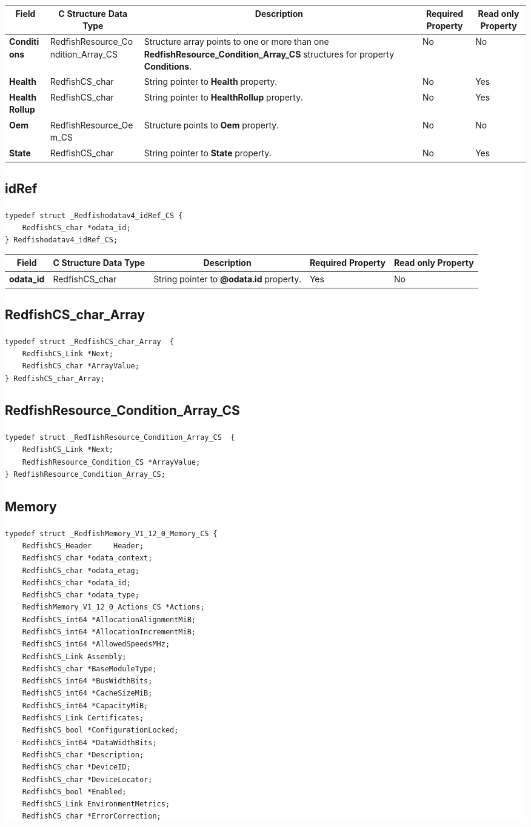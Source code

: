 |Field |C Structure Data Type|Description |Required Property|Read only Property
| ---  | --- | --- | --- | ---
|**Conditions**|RedfishResource_Condition_Array_CS| Structure array points to one or more than one **RedfishResource_Condition_Array_CS** structures for property **Conditions**.| No| No
|**Health**|RedfishCS_char| String pointer to **Health** property.| No| Yes
|**HealthRollup**|RedfishCS_char| String pointer to **HealthRollup** property.| No| Yes
|**Oem**|RedfishResource_Oem_CS| Structure points to **Oem** property.| No| No
|**State**|RedfishCS_char| String pointer to **State** property.| No| Yes


## idRef
    typedef struct _Redfishodatav4_idRef_CS {
        RedfishCS_char *odata_id;
    } Redfishodatav4_idRef_CS;

|Field |C Structure Data Type|Description |Required Property|Read only Property
| ---  | --- | --- | --- | ---
|**odata_id**|RedfishCS_char| String pointer to **@odata.id** property.| Yes| No


## RedfishCS_char_Array
    typedef struct _RedfishCS_char_Array  {
        RedfishCS_Link *Next;
        RedfishCS_char *ArrayValue;
    } RedfishCS_char_Array;



## RedfishResource_Condition_Array_CS
    typedef struct _RedfishResource_Condition_Array_CS  {
        RedfishCS_Link *Next;
        RedfishResource_Condition_CS *ArrayValue;
    } RedfishResource_Condition_Array_CS;



## Memory
    typedef struct _RedfishMemory_V1_12_0_Memory_CS {
        RedfishCS_Header     Header;
        RedfishCS_char *odata_context;
        RedfishCS_char *odata_etag;
        RedfishCS_char *odata_id;
        RedfishCS_char *odata_type;
        RedfishMemory_V1_12_0_Actions_CS *Actions;
        RedfishCS_int64 *AllocationAlignmentMiB;
        RedfishCS_int64 *AllocationIncrementMiB;
        RedfishCS_int64 *AllowedSpeedsMHz;
        RedfishCS_Link Assembly;
        RedfishCS_char *BaseModuleType;
        RedfishCS_int64 *BusWidthBits;
        RedfishCS_int64 *CacheSizeMiB;
        RedfishCS_int64 *CapacityMiB;
        RedfishCS_Link Certificates;
        RedfishCS_bool *ConfigurationLocked;
        RedfishCS_int64 *DataWidthBits;
        RedfishCS_char *Description;
        RedfishCS_char *DeviceID;
        RedfishCS_char *DeviceLocator;
        RedfishCS_bool *Enabled;
        RedfishCS_Link EnvironmentMetrics;
        RedfishCS_char *ErrorCorrection;